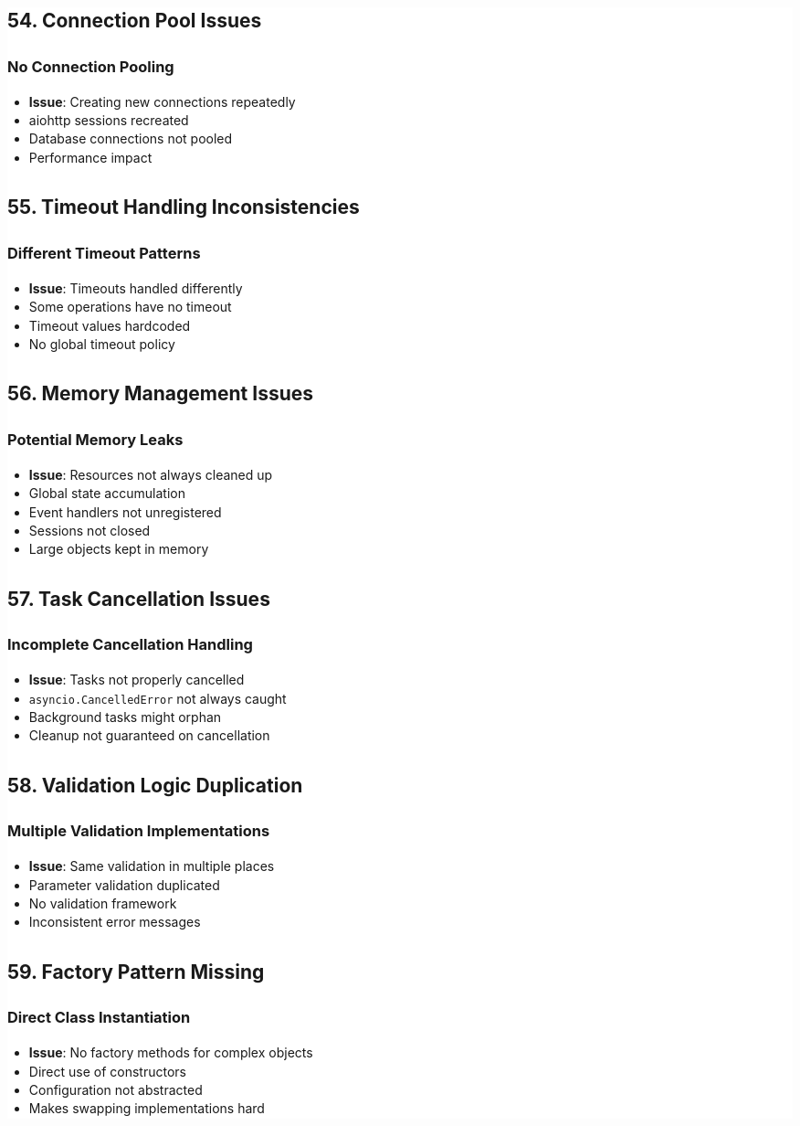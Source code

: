 ## 54. Connection Pool Issues

### No Connection Pooling
- **Issue**: Creating new connections repeatedly
- aiohttp sessions recreated
- Database connections not pooled
- Performance impact

## 55. Timeout Handling Inconsistencies

### Different Timeout Patterns
- **Issue**: Timeouts handled differently
- Some operations have no timeout
- Timeout values hardcoded
- No global timeout policy

## 56. Memory Management Issues

### Potential Memory Leaks
- **Issue**: Resources not always cleaned up
- Global state accumulation
- Event handlers not unregistered
- Sessions not closed
- Large objects kept in memory

## 57. Task Cancellation Issues

### Incomplete Cancellation Handling
- **Issue**: Tasks not properly cancelled
- `asyncio.CancelledError` not always caught
- Background tasks might orphan
- Cleanup not guaranteed on cancellation

## 58. Validation Logic Duplication

### Multiple Validation Implementations
- **Issue**: Same validation in multiple places
- Parameter validation duplicated
- No validation framework
- Inconsistent error messages

## 59. Factory Pattern Missing

### Direct Class Instantiation
- **Issue**: No factory methods for complex objects
- Direct use of constructors
- Configuration not abstracted
- Makes swapping implementations hard
